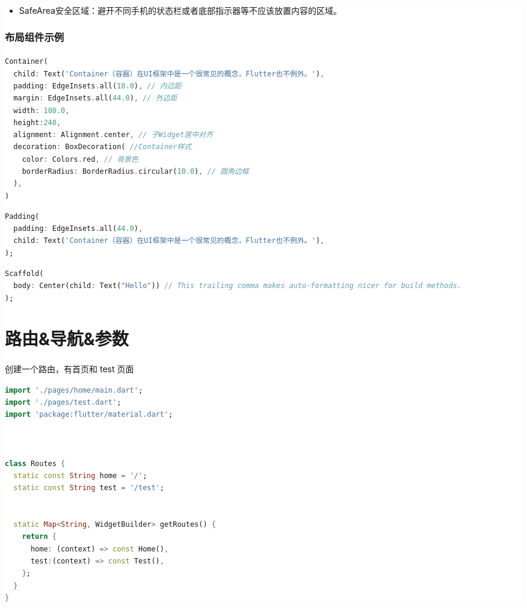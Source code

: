 - SafeArea安全区域：避开不同手机的状态栏或者底部指示器等不应该放置内容的区域。



### 布局组件示例

```dart
Container(
  child: Text('Container（容器）在UI框架中是一个很常见的概念，Flutter也不例外。'),
  padding: EdgeInsets.all(18.0), // 内边距
  margin: EdgeInsets.all(44.0), // 外边距
  width: 180.0,
  height:240,
  alignment: Alignment.center, // 子Widget居中对齐
  decoration: BoxDecoration( //Container样式
    color: Colors.red, // 背景色
    borderRadius: BorderRadius.circular(10.0), // 圆角边框
  ),
)
```

```dart
Padding(
  padding: EdgeInsets.all(44.0),
  child: Text('Container（容器）在UI框架中是一个很常见的概念，Flutter也不例外。'),
);
```

```dart
Scaffold(
  body: Center(child: Text("Hello")) // This trailing comma makes auto-formatting nicer for build methods.
);
```



# 路由&导航&参数

创建一个路由，有首页和 test 页面

```dart
import './pages/home/main.dart';
import './pages/test.dart';
import 'package:flutter/material.dart';



class Routes {
  static const String home = '/';
  static const String test = '/test';


  static Map<String, WidgetBuilder> getRoutes() {
    return {
      home: (context) => const Home(),
      test:(context) => const Test(),
    };
  }
}
```
